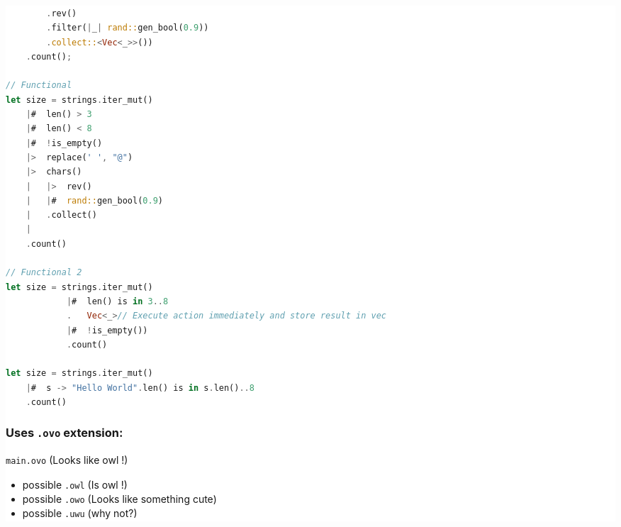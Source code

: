 ```Rust
        .rev()
        .filter(|_| rand::gen_bool(0.9))
        .collect::<Vec<_>>())
    .count();

// Functional
let size = strings.iter_mut()
    |#  len() > 3
    |#  len() < 8
    |#  !is_empty()
    |>  replace(' ', "@")
    |>  chars()
    |   |>  rev()
    |   |#  rand::gen_bool(0.9)
    |   .collect()
    |
    .count()

// Functional 2
let size = strings.iter_mut()
            |#  len() is in 3..8
            .   Vec<_>// Execute action immediately and store result in vec
            |#  !is_empty())
            .count()

let size = strings.iter_mut()
    |#  s -> "Hello World".len() is in s.len()..8
    .count()

```

### Uses `.ovo` extension:
`main.ovo` (Looks like owl !)
- possible `.owl` (Is owl !)
- possible `.owo` (Looks like something cute)
- possible `.uwu` (why not?)


